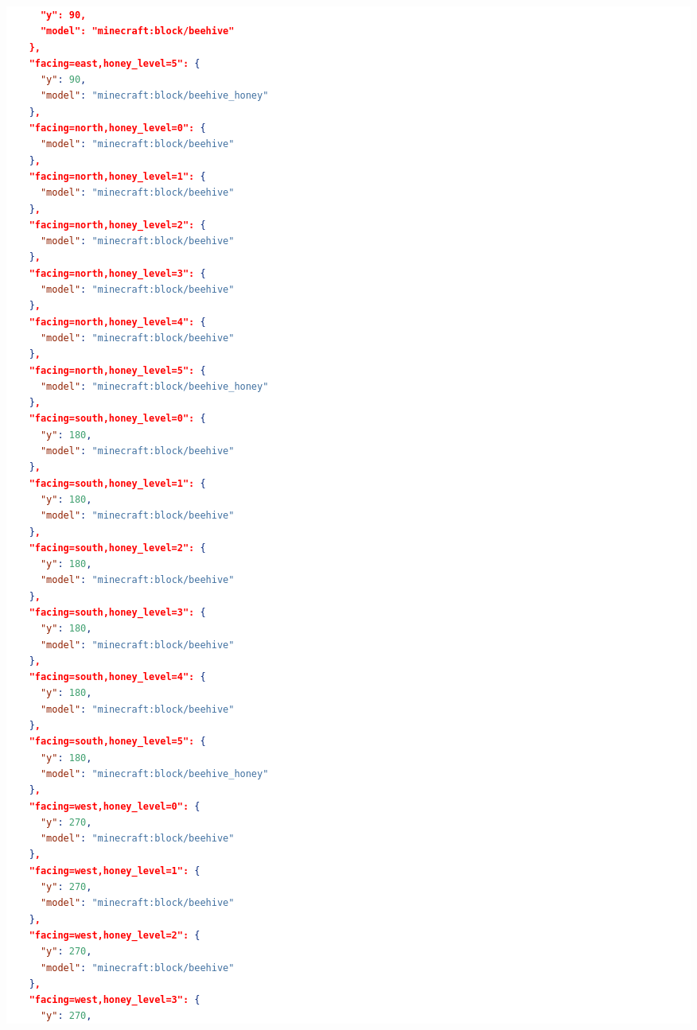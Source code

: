 ```JSON
      "y": 90,
      "model": "minecraft:block/beehive"
    },
    "facing=east,honey_level=5": {
      "y": 90,
      "model": "minecraft:block/beehive_honey"
    },
    "facing=north,honey_level=0": {
      "model": "minecraft:block/beehive"
    },
    "facing=north,honey_level=1": {
      "model": "minecraft:block/beehive"
    },
    "facing=north,honey_level=2": {
      "model": "minecraft:block/beehive"
    },
    "facing=north,honey_level=3": {
      "model": "minecraft:block/beehive"
    },
    "facing=north,honey_level=4": {
      "model": "minecraft:block/beehive"
    },
    "facing=north,honey_level=5": {
      "model": "minecraft:block/beehive_honey"
    },
    "facing=south,honey_level=0": {
      "y": 180,
      "model": "minecraft:block/beehive"
    },
    "facing=south,honey_level=1": {
      "y": 180,
      "model": "minecraft:block/beehive"
    },
    "facing=south,honey_level=2": {
      "y": 180,
      "model": "minecraft:block/beehive"
    },
    "facing=south,honey_level=3": {
      "y": 180,
      "model": "minecraft:block/beehive"
    },
    "facing=south,honey_level=4": {
      "y": 180,
      "model": "minecraft:block/beehive"
    },
    "facing=south,honey_level=5": {
      "y": 180,
      "model": "minecraft:block/beehive_honey"
    },
    "facing=west,honey_level=0": {
      "y": 270,
      "model": "minecraft:block/beehive"
    },
    "facing=west,honey_level=1": {
      "y": 270,
      "model": "minecraft:block/beehive"
    },
    "facing=west,honey_level=2": {
      "y": 270,
      "model": "minecraft:block/beehive"
    },
    "facing=west,honey_level=3": {
      "y": 270,
```